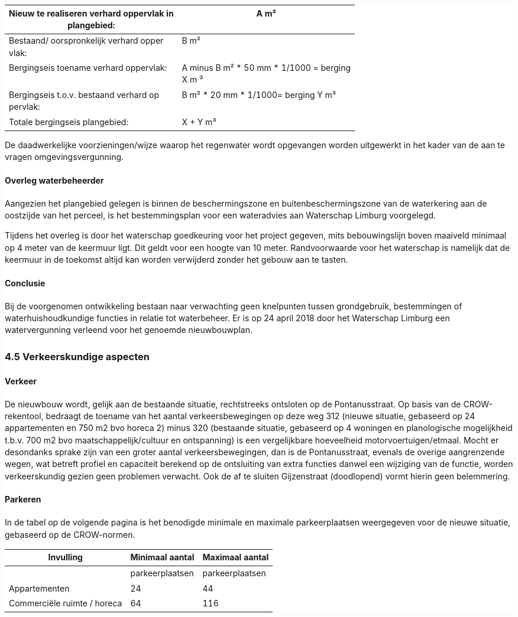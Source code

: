 | Nieuw te realiseren verhard oppervlak in<br>plangebied: | A m²                                             |
|---------------------------------------------------------|--------------------------------------------------|
| Bestaand/ oorspronkelijk verhard opper<br>vlak:         | B m²                                             |
| Bergingseis toename verhard oppervlak:                  | A minus B m² * 50 mm * 1/1000 = berging<br>X m ³ |
| Bergingseis t.o.v. bestaand verhard op<br>pervlak:      | B m² * 20 mm * 1/1000= berging Y m³              |
| Totale bergingseis plangebied:                          | X + Y m³                                         |

De daadwerkelijke voorzieningen/wijze waarop het regenwater wordt opgevangen worden uitgewerkt in het kader van de aan te vragen omgevingsvergunning.

#### **Overleg waterbeheerder**

Aangezien het plangebied gelegen is binnen de beschermingszone en buitenbeschermingszone van de waterkering aan de oostzijde van het perceel, is het bestemmingsplan voor een wateradvies aan Waterschap Limburg voorgelegd.

Tijdens het overleg is door het waterschap goedkeuring voor het project gegeven, mits bebouwingslijn boven maaiveld minimaal op 4 meter van de keermuur ligt. Dit geldt voor een hoogte van 10 meter. Randvoorwaarde voor het waterschap is namelijk dat de keermuur in de toekomst altijd kan worden verwijderd zonder het gebouw aan te tasten.

#### **Conclusie**

Bij de voorgenomen ontwikkeling bestaan naar verwachting geen knelpunten tussen grondgebruik, bestemmingen of waterhuishoudkundige functies in relatie tot waterbeheer. Er is op 24 april 2018 door het Waterschap Limburg een watervergunning verleend voor het genoemde nieuwbouwplan.

### **4.5 Verkeerskundige aspecten**

#### **Verkeer**

De nieuwbouw wordt, gelijk aan de bestaande situatie, rechtstreeks ontsloten op de Pontanusstraat. Op basis van de CROW-rekentool, bedraagt de toename van het aantal verkeersbewegingen op deze weg 312 (nieuwe situatie, gebaseerd op 24 appartementen en 750 m2 bvo horeca 2) minus 320 (bestaande situatie, gebaseerd op 4 woningen en planologische mogelijkheid t.b.v. 700 m2 bvo maatschappelijk/cultuur en ontspanning) is een vergelijkbare hoeveelheid motorvoertuigen/etmaal. Mocht er desondanks sprake zijn van een groter aantal verkeersbewegingen, dan is de Pontanusstraat, evenals de overige aangrenzende wegen, wat betreft profiel en capaciteit berekend op de ontsluiting van extra functies danwel een wijziging van de functie, worden verkeerskundig gezien geen problemen verwacht. Ook de af te sluiten Gijzenstraat (doodlopend) vormt hierin geen belemmering.

#### **Parkeren**

In de tabel op de volgende pagina is het benodigde minimale en maximale parkeerplaatsen weergegeven voor de nieuwe situatie, gebaseerd op de CROW-normen.

| Invulling                   | Minimaal aantal | Maximaal aantal |
|-----------------------------|-----------------|-----------------|
|                             | parkeerplaatsen | parkeerplaatsen |
| Appartementen               | 24              | 44              |
| Commerciële ruimte / horeca | 64              | 116             |
